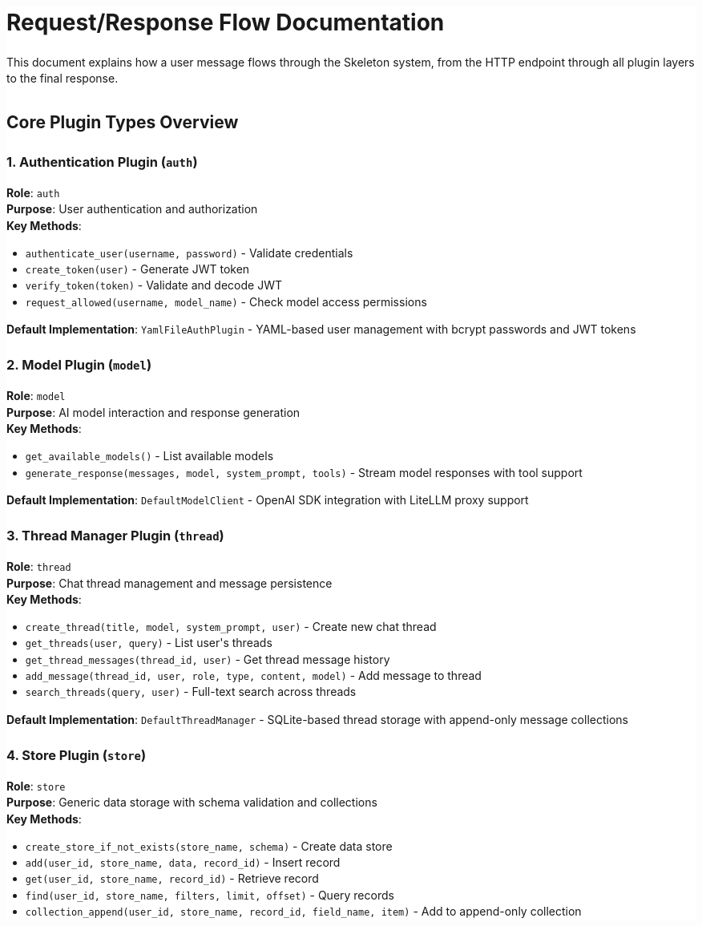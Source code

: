 # Request/Response Flow Documentation

This document explains how a user message flows through the Skeleton system, from the HTTP endpoint through all plugin layers to the final response.

## Core Plugin Types Overview

### 1. Authentication Plugin (`auth`)
**Role**: `auth`  
**Purpose**: User authentication and authorization  
**Key Methods**:
- `authenticate_user(username, password)` - Validate credentials
- `create_token(user)` - Generate JWT token
- `verify_token(token)` - Validate and decode JWT
- `request_allowed(username, model_name)` - Check model access permissions

**Default Implementation**: `YamlFileAuthPlugin` - YAML-based user management with bcrypt passwords and JWT tokens

### 2. Model Plugin (`model`) 
**Role**: `model`  
**Purpose**: AI model interaction and response generation  
**Key Methods**:
- `get_available_models()` - List available models
- `generate_response(messages, model, system_prompt, tools)` - Stream model responses with tool support

**Default Implementation**: `DefaultModelClient` - OpenAI SDK integration with LiteLLM proxy support

### 3. Thread Manager Plugin (`thread`)
**Role**: `thread`  
**Purpose**: Chat thread management and message persistence  
**Key Methods**:
- `create_thread(title, model, system_prompt, user)` - Create new chat thread
- `get_threads(user, query)` - List user's threads
- `get_thread_messages(thread_id, user)` - Get thread message history
- `add_message(thread_id, user, role, type, content, model)` - Add message to thread
- `search_threads(query, user)` - Full-text search across threads

**Default Implementation**: `DefaultThreadManager` - SQLite-based thread storage with append-only message collections

### 4. Store Plugin (`store`)
**Role**: `store`  
**Purpose**: Generic data storage with schema validation and collections  
**Key Methods**:
- `create_store_if_not_exists(store_name, schema)` - Create data store
- `add(user_id, store_name, data, record_id)` - Insert record
- `get(user_id, store_name, record_id)` - Retrieve record
- `find(user_id, store_name, filters, limit, offset)` - Query records
- `collection_append(user_id, store_name, record_id, field_name, item)` - Add to append-only collection
